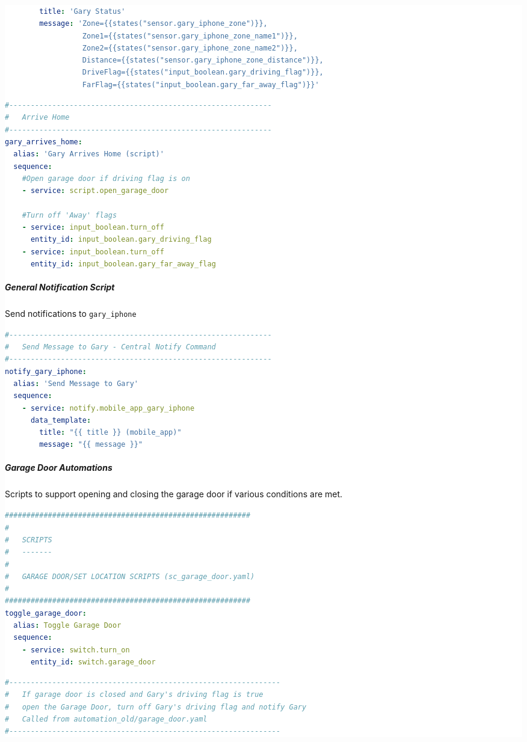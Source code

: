 ```yaml
        title: 'Gary Status'
        message: 'Zone={{states("sensor.gary_iphone_zone")}}, 
                  Zone1={{states("sensor.gary_iphone_zone_name1")}}, 
                  Zone2={{states("sensor.gary_iphone_zone_name2")}}, 
                  Distance={{states("sensor.gary_iphone_zone_distance")}},
                  DriveFlag={{states("input_boolean.gary_driving_flag")}},
                  FarFlag={{states("input_boolean.gary_far_away_flag")}}'
```
```yaml
#-------------------------------------------------------------
#   Arrive Home
#-------------------------------------------------------------
gary_arrives_home:
  alias: 'Gary Arrives Home (script)'
  sequence:
    #Open garage door if driving flag is on
    - service: script.open_garage_door 
    
    #Turn off 'Away' flags
    - service: input_boolean.turn_off
      entity_id: input_boolean.gary_driving_flag
    - service: input_boolean.turn_off
      entity_id: input_boolean.gary_far_away_flag

```
##### General Notification Script
Send notifications to `gary_iphone`

```yaml
#-------------------------------------------------------------
#   Send Message to Gary - Central Notify Command
#-------------------------------------------------------------
notify_gary_iphone:
  alias: 'Send Message to Gary'
  sequence:
    - service: notify.mobile_app_gary_iphone
      data_template:
        title: "{{ title }} (mobile_app)"
        message: "{{ message }}"
```

##### Garage Door Automations
Scripts to support opening and closing the garage door if various conditions are met.

```yaml
#########################################################
#
#   SCRIPTS
#   -------
#
#   GARAGE DOOR/SET LOCATION SCRIPTS (sc_garage_door.yaml)
#
#########################################################
toggle_garage_door:
  alias: Toggle Garage Door
  sequence: 
    - service: switch.turn_on
      entity_id: switch.garage_door
```
```yaml
#--------------------------------------------------------------- 
#   If garage door is closed and Gary's driving flag is true
#   open the Garage Door, turn off Gary's driving flag and notify Gary
#   Called from automation_old/garage_door.yaml
#--------------------------------------------------------------- 
```